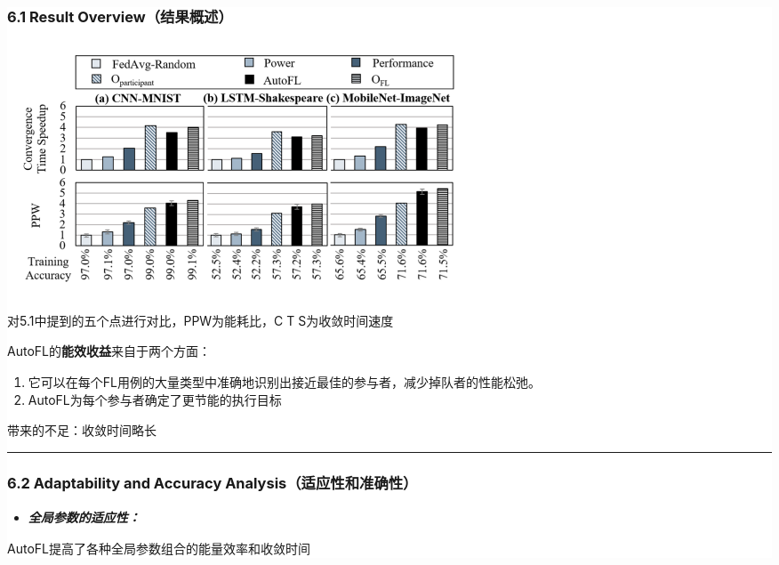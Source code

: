 ### 6.1 Result Overview（结果概述）

<img src="https://raw.githubusercontent.com/QiTianyu-0403/Markdown4Zhihu/master/Data/AutoFL/image-20211207142704099.png" alt="image-20211207142704099" style="zoom:50%;" />

对5.1中提到的五个点进行对比，PPW为能耗比，C T S为收敛时间速度

AutoFL的**能效收益**来自于两个方面：

1. 它可以在每个FL用例的大量类型中准确地识别出接近最佳的参与者，减少掉队者的性能松弛。
2. AutoFL为每个参与者确定了更节能的执行目标

带来的不足：收敛时间略长

---



### 6.2 Adaptability and Accuracy Analysis（适应性和准确性）

- ***全局参数的适应性：***

AutoFL提高了各种全局参数组合的能量效率和收敛时间
